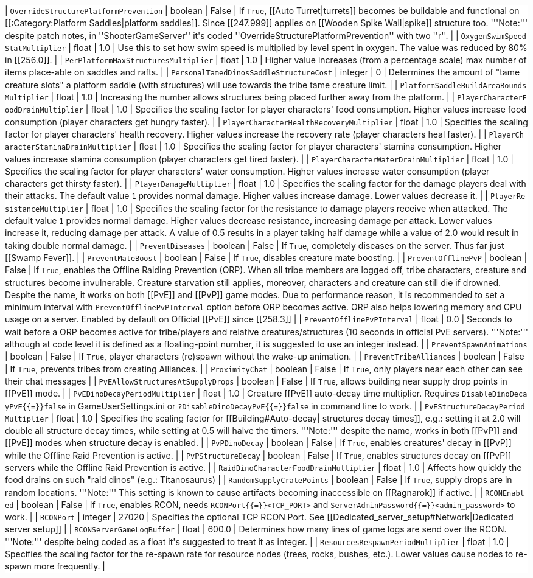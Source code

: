 | `OverrideStructurePlatformPrevention` | boolean | False | If `True`, [[Auto Turret|turrets]] becomes be buildable and functional on [[:Category:Platform Saddles|platform saddles]]. Since [[247.999]] applies on [[Wooden Spike Wall|spike]] structure too. '''Note:''' despite patch notes, in ''ShooterGameServer'' it's coded ''OverrideStructurePlatformPrevention'' with two ''r''. |
| `OxygenSwimSpeedStatMultiplier` | float | 1.0 | Use this to set how swim speed is multiplied by level spent in oxygen. The value was reduced by 80% in [[256.0]]. |
| `PerPlatformMaxStructuresMultiplier` | float | 1.0 | Higher value increases (from a percentage scale) max number of items place-able on saddles and rafts. |
| `PersonalTamedDinosSaddleStructureCost` | integer | 0 | Determines the amount of "tame creature slots" a platform saddle (with structures) will use towards the tribe tame creature limit. |
| `PlatformSaddleBuildAreaBoundsMultiplier` | float | 1.0 | Increasing the number allows structures being placed further away from the platform. |
| `PlayerCharacterFoodDrainMultiplier` | float | 1.0 | Specifies the scaling factor for player characters' food consumption. Higher values increase food consumption (player characters get hungry faster). |
| `PlayerCharacterHealthRecoveryMultiplier` | float | 1.0 | Specifies the scaling factor for player characters' health recovery. Higher values increase the recovery rate (player characters heal faster). |
| `PlayerCharacterStaminaDrainMultiplier` | float | 1.0 | Specifies the scaling factor for player characters' stamina consumption. Higher values increase stamina consumption (player characters get tired faster). |
| `PlayerCharacterWaterDrainMultiplier` | float | 1.0 | Specifies the scaling factor for player characters' water consumption. Higher values increase water consumption (player characters get thirsty faster). |
| `PlayerDamageMultiplier` | float | 1.0 | Specifies the scaling factor for the damage players deal with their attacks. The default value `1` provides normal damage. Higher values increase damage. Lower values decrease it. |
| `PlayerResistanceMultiplier` | float | 1.0 | Specifies the scaling factor for the resistance to damage players receive when attacked. The default value `1` provides normal damage. Higher values decrease resistance, increasing damage per attack. Lower values increase it, reducing damage per attack. A value of 0.5 results in a player taking half damage while a value of 2.0 would result in taking double normal damage. |
| `PreventDiseases` | boolean | False | If `True`, completely diseases on the server. Thus far just [[Swamp Fever]]. |
| `PreventMateBoost` | boolean | False | If `True`, disables creature mate boosting. |
| `PreventOfflinePvP` | boolean | False | If `True`, enables the Offline Raiding Prevention (ORP). When all tribe members are logged off, tribe characters, creature and structures become invulnerable. Creature starvation still applies, moreover, characters and creature can still die if drowned. Despite the name, it works on both [[PvE]] and [[PvP]] game modes. Due to performance reason, it is recommended to set a minimum interval with `PreventOfflinePvPInterval` option before ORP becomes active. ORP also helps lowering memory and CPU usage on a server. Enabled by default on Official [[PvE]] since [[258.3]] |
| `PreventOfflinePvPInterval` | float | 0.0 | Seconds to wait before a ORP becomes active for tribe/players and relative creatures/structures (10 seconds in official PvE servers). '''Note:''' although at code level it is defined as a floating-point number, it is suggested to use an integer instead. |
| `PreventSpawnAnimations` | boolean | False | If `True`, player characters (re)spawn without the wake-up animation. |
| `PreventTribeAlliances` | boolean | False | If `True`, prevents tribes from creating Alliances. |
| `ProximityChat` | boolean | False | If `True`, only players near each other can see their chat messages |
| `PvEAllowStructuresAtSupplyDrops` | boolean | False | If `True`, allows building near supply drop points in [[PvE]] mode. |
| `PvEDinoDecayPeriodMultiplier` | float | 1.0 | Creature [[PvE]] auto-decay time multiplier. Requires `DisableDinoDecayPvE{{=}}false` in GameUserSettings.ini or `?DisableDinoDecayPvE{{=}}false` in command line to work. |
| `PvEStructureDecayPeriodMultiplier` | float | 1.0 | Specifies the scaling factor for [[Building#Auto-decay| structures decay times]], e.g.: setting it at 2.0 will double all structure decay times, while setting at 0.5 will halve the timers. '''Note:''' despite the name, works in both [[PvP]] and [[PvE]] modes when structure decay is enabled. |
| `PvPDinoDecay` | boolean | False | If `True`, enables creatures' decay in [[PvP]] while the Offline Raid Prevention is active. |
| `PvPStructureDecay` | boolean | False | If `True`, enables structures decay on [[PvP]] servers while the Offline Raid Prevention is active. |
| `RaidDinoCharacterFoodDrainMultiplier` | float | 1.0 | Affects how quickly the food drains on such "raid dinos" (e.g.: Titanosaurus) |
| `RandomSupplyCratePoints` | boolean | False | If `True`, supply drops are in random locations. '''Note:''' This setting is known to cause artifacts becoming inaccessible on [[Ragnarok]] if active. |
| `RCONEnabled` | boolean | False | If `True`, enables RCON, needs `RCONPort{{=}}<TCP_PORT>` and `ServerAdminPassword{{=}}<admin_password>` to work. |
| `RCONPort` | integer | 27020 | Specifies the optional TCP RCON Port. See [[Dedicated_server_setup#Network|Dedicated server setup]] |
| `RCONServerGameLogBuffer` | float | 600.0 | Determines how many lines of game logs are send over the RCON. '''Note:''' despite being coded as a float it's suggested to treat it as integer. |
| `ResourcesRespawnPeriodMultiplier` | float | 1.0 | Specifies the scaling factor for the re-spawn rate for resource nodes (trees, rocks, bushes, etc.). Lower values cause nodes to re-spawn more frequently. |